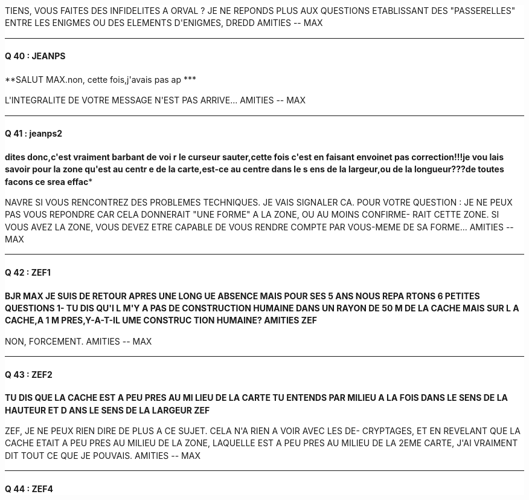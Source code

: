 TIENS, VOUS FAITES DES INFIDELITES A  ORVAL ? JE NE
REPONDS PLUS AUX QUESTIONS ETABLISSANT DES "PASSERELLES" ENTRE LES
ENIGMES OU DES ELEMENTS D'ENIGMES, DREDD AMITIES -- MAX

---

#### Q 40 : JEANPS

**SALUT MAX.non, cette fois,j'avais pas ap ***

L'INTEGRALITE DE VOTRE MESSAGE N'EST PAS ARRIVE... AMITIES -- MAX

---

#### Q 41 : jeanps2

**dites donc,c'est vraiment barbant de voi r le curseur
sauter,cette fois c'est en  faisant envoinet pas correction!!!je vou
lais savoir pour la zone qu'est au centr e de la carte,est-ce au centre
dans le s ens de la largeur,ou de la longueur???de  toutes facons ce
srea effac***

NAVRE SI VOUS RENCONTREZ DES PROBLEMES TECHNIQUES. JE
VAIS SIGNALER CA. POUR VOTRE QUESTION : JE NE PEUX PAS VOUS REPONDRE CAR
 CELA DONNERAIT "UNE FORME" A LA ZONE, OU AU MOINS CONFIRME- RAIT CETTE
ZONE. SI VOUS AVEZ LA ZONE, VOUS DEVEZ ETRE CAPABLE DE VOUS RENDRE
COMPTE PAR VOUS-MEME DE SA FORME...
AMITIES -- MAX

---

#### Q 42 : ZEF1

**BJR MAX JE SUIS DE RETOUR APRES UNE LONG UE ABSENCE
MAIS POUR SES 5 ANS NOUS REPA RTONS 6 PETITES QUESTIONS 1- TU DIS QU'I L
 M'Y A PAS DE CONSTRUCTION HUMAINE DANS  UN RAYON DE 50 M DE LA CACHE
MAIS SUR L A CACHE,A 1 M PRES,Y-A-T-IL UME CONSTRUC TION HUMAINE?
AMITIES ZEF**

NON, FORCEMENT. AMITIES -- MAX

---

#### Q 43 : ZEF2

**TU DIS QUE LA CACHE EST A PEU PRES AU MI LIEU DE LA
CARTE TU ENTENDS PAR MILIEU A  LA FOIS DANS LE SENS DE LA HAUTEUR ET D
ANS LE SENS DE LA LARGEUR  ZEF**

ZEF, JE NE PEUX RIEN DIRE DE PLUS A CE SUJET. CELA N'A
 RIEN A VOIR AVEC LES DE- CRYPTAGES, ET EN REVELANT QUE LA CACHE ETAIT A
 PEU PRES AU MILIEU DE LA ZONE, LAQUELLE EST A PEU PRES AU MILIEU DE LA
2EME CARTE, J'AI VRAIMENT DIT TOUT CE QUE JE POUVAIS. AMITIES -- MAX

---

#### Q 44 : ZEF4
